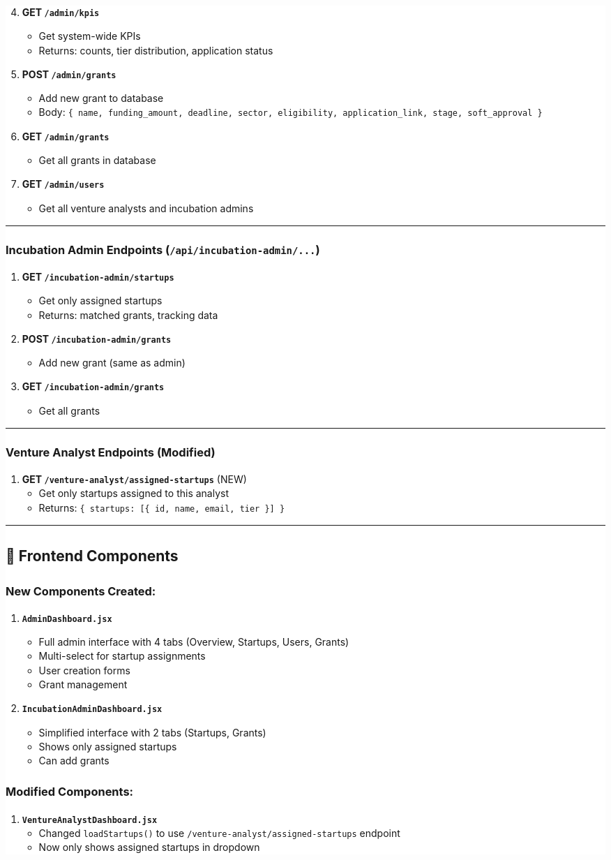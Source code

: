 4. **GET `/admin/kpis`**
   - Get system-wide KPIs
   - Returns: counts, tier distribution, application status

5. **POST `/admin/grants`**
   - Add new grant to database
   - Body: `{ name, funding_amount, deadline, sector, eligibility, application_link, stage, soft_approval }`

6. **GET `/admin/grants`**
   - Get all grants in database

7. **GET `/admin/users`**
   - Get all venture analysts and incubation admins

---

### Incubation Admin Endpoints (`/api/incubation-admin/...`)
1. **GET `/incubation-admin/startups`**
   - Get only assigned startups
   - Returns: matched grants, tracking data

2. **POST `/incubation-admin/grants`**
   - Add new grant (same as admin)

3. **GET `/incubation-admin/grants`**
   - Get all grants

---

### Venture Analyst Endpoints (Modified)
1. **GET `/venture-analyst/assigned-startups`** (NEW)
   - Get only startups assigned to this analyst
   - Returns: `{ startups: [{ id, name, email, tier }] }`

---

## 🎨 Frontend Components

### New Components Created:
1. **`AdminDashboard.jsx`**
   - Full admin interface with 4 tabs (Overview, Startups, Users, Grants)
   - Multi-select for startup assignments
   - User creation forms
   - Grant management

2. **`IncubationAdminDashboard.jsx`**
   - Simplified interface with 2 tabs (Startups, Grants)
   - Shows only assigned startups
   - Can add grants

### Modified Components:
1. **`VentureAnalystDashboard.jsx`**
   - Changed `loadStartups()` to use `/venture-analyst/assigned-startups` endpoint
   - Now only shows assigned startups in dropdown
